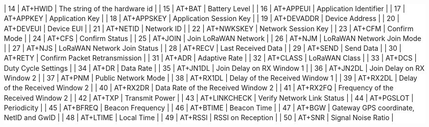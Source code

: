 | 14       | AT+HWID         | The string of the hardware id                   |
| 15       | AT+BAT          | Battery Level                                   |
| 16       | AT+APPEUI       | Application Identifier                          |
| 17       | AT+APPKEY       | Application Key                                 |
| 18       | AT+APPSKEY      | Application Session Key                         |
| 19       | AT+DEVADDR      | Device Address                                  |
| 20       | AT+DEVEUI       | Device EUI                                      |
| 21       | AT+NETID        | Network ID                                      |
| 22       | AT+NWKSKEY      | Network Session Key                             |
| 23       | AT+CFM          | Confirm Mode                                    |
| 24       | AT+CFS          | Confirm Status                                  |
| 25       | AT+JOIN         | Join LoRaWAN Network                            |
| 26       | AT+NJM          | LoRaWAN Network Join Mode                       |
| 27       | AT+NJS          | LoRaWAN Network Join Status                     |
| 28       | AT+RECV         | Last Received Data                              |
| 29       | AT+SEND         | Send Data                                       |
| 30       | AT+RETY         | Confirm Packet Retransmission                   |
| 31       | AT+ADR          | Adaptive Rate                                   |
| 32       | AT+CLASS        | LoRaWAN Class                                   |
| 33       | AT+DCS          | Duty Cycle Settings                             |
| 34       | AT+DR           | Data Rate                                       |
| 35       | AT+JN1DL        | Join Delay on RX Window 1                       |
| 36       | AT+JN2DL        | Join Delay on RX Window 2                       |
| 37       | AT+PNM          | Public Network Mode                             |
| 38       | AT+RX1DL        | Delay of the Received Window 1                  |
| 39       | AT+RX2DL        | Delay of the Received Window 2                  |
| 40       | AT+RX2DR        | Data Rate of the Received Window 2              |
| 41       | AT+RX2FQ        | Frequency of the Received Window 2              |
| 42       | AT+TXP          | Transmit Power                                  |
| 43       | AT+LINKCHECK    | Verify Network Link Status                      |
| 44       | AT+PGSLOT       | Periodicity                                     |
| 45       | AT+BFREQ        | Beacon Frequency                                |
| 46       | AT+BTIME        | Beacon Time                                     |
| 47       | AT+BGW          | Gateway GPS coordinate, NetID and GwID          |
| 48       | AT+LTIME        | Local Time                                      |
| 49       | AT+RSSI         | RSSI on Reception                               |
| 50       | AT+SNR          | Signal Noise Ratio                              |